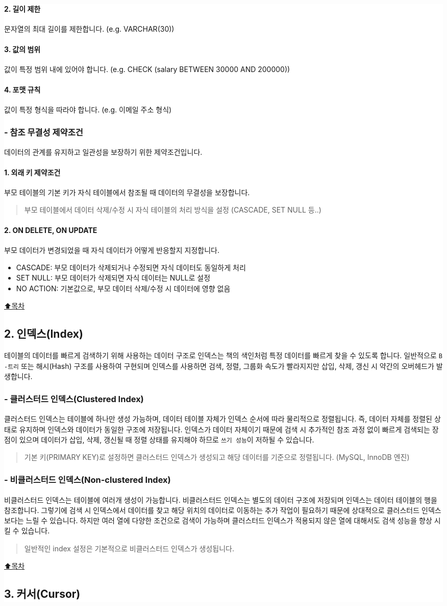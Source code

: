 #### 2. 길이 제한

문자열의 최대 길이를 제한합니다. (e.g. VARCHAR(30))

#### 3. 값의 범위

값이 특정 범위 내에 있어야 합니다. (e.g. CHECK (salary BETWEEN 30000 AND 200000))

#### 4. 포맷 규칙

값이 특정 형식을 따라야 합니다. (e.g. 이메일 주소 형식)

### - 참조 무결성 제약조건

데이터의 관계를 유지하고 일관성을 보장하기 위한 제약조건입니다.

#### 1. 외래 키 제약조건

부모 테이블의 기본 키가 자식 테이블에서 참조될 때 데이터의 무결성을 보장합니다.

> 부모 테이블에서 데이터 삭제/수정 시 자식 테이블의 처리 방식을 설정 (CASCADE, SET NULL 등..)

#### 2. ON DELETE, ON UPDATE

부모 데이터가 변경되었을 때 자식 데이터가 어떻게 반응할지 지정합니다.

- CASCADE: 부모 데이터가 삭제되거나 수정되면 자식 데이터도 동일하게 처리
- SET NULL: 부모 데이터가 삭제되면 자식 데이터는 NULL로 설정
- NO ACTION: 기본값으로, 부모 데이터 삭제/수정 시 데이터에 영향 없음

[⬆목차](#목차)

## 2. 인덱스(Index)

테이블의 데이터를 빠르게 검색하기 위해 사용하는 데이터 구조로 인덱스는 책의 색인처럼 특정 데이터를 빠르게 찾을 수 있도록 합니다. 일반적으로 `B-트리` 또는 해시(Hash) 구조를 사용하여 구현되며 인덱스를 사용하면 검색, 정렬, 그룹화 속도가 빨라지지만 삽입, 삭제, 갱신 시 약간의 오버헤드가 발생합니다.

### - 클러스터드 인덱스(Clustered Index)

클러스터드 인덱스는 테이블에 하나만 생성 가능하며, 데이터 테이블 자체가 인덱스 순서에 따라 물리적으로 정렬됩니다. 즉, 데이터 자체를 정렬된 상태로 유지하며 인덱스와 데이터가 동일한 구조에 저장됩니다. 인덱스가 데이터 자체이기 때문에 검색 시 추가적인 참조 과정 없이 빠르게 검색되는 장점이 있으며 데이터가 삽입, 삭제, 갱신될 때 정렬 상태를 유지해야 하므로 `쓰기 성능`이 저하될 수 있습니다.

> 기본 키(PRIMARY KEY)로 설정하면 클러스터드 인덱스가 생성되고 해당 데이터를 기준으로 정렬됩니다. (MySQL, InnoDB 엔진)

### - 비클러스터드 인덱스(Non-clustered Index)

비클러스터드 인덱스는 테이블에 여러개 생성이 가능합니다. 비클러스터드 인덱스는 별도의 데이터 구조에 저장되며 인덱스는 데이터 테이블의 행을 참조합니다. 그렇기에 검색 시 인덱스에서 데이터를 찾고 해당 위치의 데이터로 이동하는 추가 작업이 필요하기 때문에 상대적으로 클러스터드 인덱스보다는 느릴 수 있습니다. 하지만 여러 열에 다양한 조건으로 검색이 가능하며 클러스터드 인덱스가 적용되지 않은 열에 대해서도 검색 성능을 향상 시킬 수 있습니다.

> 일반적인 index 설정은 기본적으로 비클러스터드 인덱스가 생성됩니다.

[⬆목차](#목차)

## 3. 커서(Cursor)

